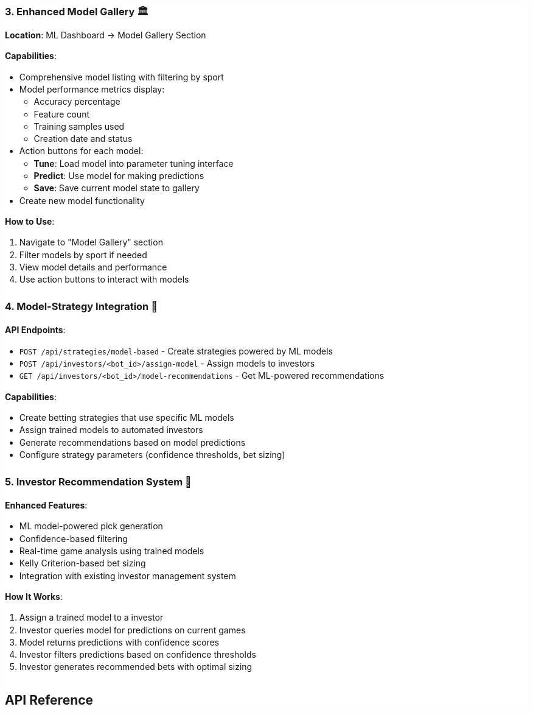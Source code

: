 ### 3. Enhanced Model Gallery 🏛️

**Location**: ML Dashboard → Model Gallery Section

**Capabilities**:
- Comprehensive model listing with filtering by sport
- Model performance metrics display:
  - Accuracy percentage
  - Feature count
  - Training samples used
  - Creation date and status
- Action buttons for each model:
  - **Tune**: Load model into parameter tuning interface
  - **Predict**: Use model for making predictions
  - **Save**: Save current model state to gallery
- Create new model functionality

**How to Use**:
1. Navigate to "Model Gallery" section
2. Filter models by sport if needed
3. View model details and performance
4. Use action buttons to interact with models

### 4. Model-Strategy Integration 🔗

**API Endpoints**:
- `POST /api/strategies/model-based` - Create strategies powered by ML models
- `POST /api/investors/<bot_id>/assign-model` - Assign models to investors
- `GET /api/investors/<bot_id>/model-recommendations` - Get ML-powered recommendations

**Capabilities**:
- Create betting strategies that use specific ML models
- Assign trained models to automated investors
- Generate recommendations based on model predictions
- Configure strategy parameters (confidence thresholds, bet sizing)

### 5. Investor Recommendation System 🤖

**Enhanced Features**:
- ML model-powered pick generation
- Confidence-based filtering
- Real-time game analysis using trained models
- Kelly Criterion-based bet sizing
- Integration with existing investor management system

**How It Works**:
1. Assign a trained model to a investor
2. Investor queries model for predictions on current games
3. Model returns predictions with confidence scores
4. Investor filters predictions based on confidence thresholds
5. Investor generates recommended bets with optimal sizing

## API Reference
